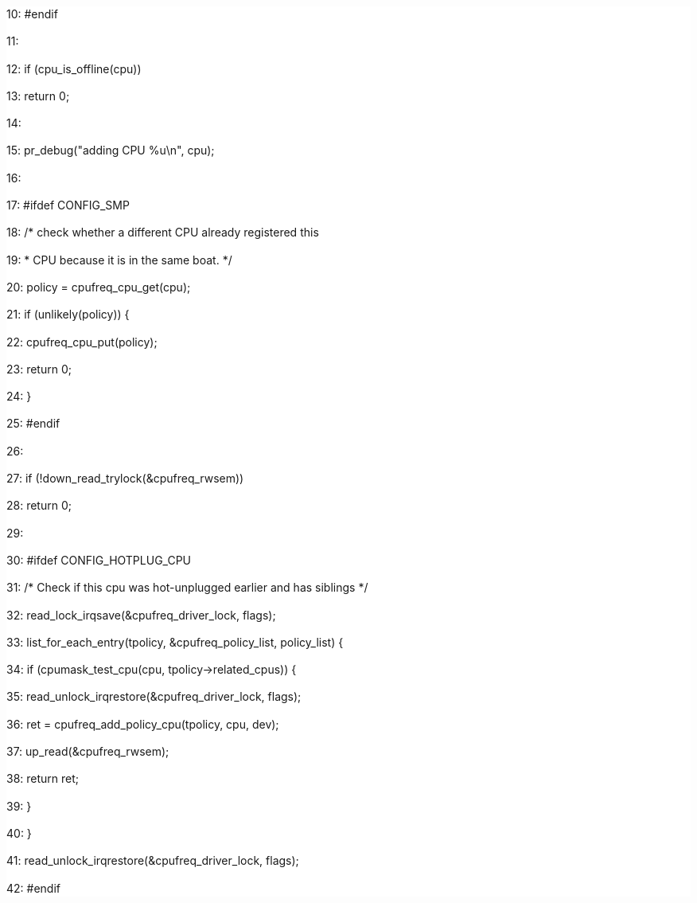 10: #endif

11:

12: 	if (cpu_is_offline(cpu))

13: 		return 0;

14:

15: 	pr_debug("adding CPU %u\\n", cpu);

16:

17: #ifdef CONFIG_SMP

18: 	/\* check whether a different CPU already registered this

19: 	 * CPU because it is in the same boat. \*/

20: 	policy = cpufreq_cpu_get(cpu);

21: 	if (unlikely(policy)) {

22: 		cpufreq_cpu_put(policy);

23: 		return 0;

24: 	}

25: #endif

26:

27: 	if (!down_read_trylock(&cpufreq_rwsem))

28: 		return 0;

29:

30: #ifdef CONFIG_HOTPLUG_CPU

31: 	/\* Check if this cpu was hot-unplugged earlier and has siblings \*/

32: 	read_lock_irqsave(&cpufreq_driver_lock, flags);

33: 	list_for_each_entry(tpolicy, &cpufreq_policy_list, policy_list) {

34: 		if (cpumask_test_cpu(cpu, tpolicy->related_cpus)) {

35: 			read_unlock_irqrestore(&cpufreq_driver_lock, flags);

36: 			ret = cpufreq_add_policy_cpu(tpolicy, cpu, dev);

37: 			up_read(&cpufreq_rwsem);

38: 			return ret;

39: 		}

40: 	}

41: 	read_unlock_irqrestore(&cpufreq_driver_lock, flags);

42: #endif
